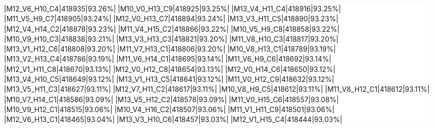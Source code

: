 |M12_V6_H10_C4|418935|93.26%|
|M10_V0_H13_C9|418925|93.25%|
|M13_V4_H11_C4|418916|93.25%|
|M11_V5_H9_C7|418905|93.24%|
|M12_V0_H13_C7|418894|93.24%|
|M13_V3_H11_C5|418890|93.23%|
|M12_V4_H14_C2|418878|93.23%|
|M11_V4_H15_C2|418866|93.22%|
|M10_V5_H9_C8|418858|93.22%|
|M10_V9_H10_C3|418838|93.21%|
|M13_V3_H13_C3|418821|93.20%|
|M11_V8_H10_C3|418817|93.20%|
|M13_V1_H12_C6|418808|93.20%|
|M11_V7_H13_C1|418806|93.20%|
|M10_V8_H13_C1|418789|93.19%|
|M13_V2_H13_C4|418786|93.19%|
|M11_V6_H14_C1|418695|93.14%|
|M11_V6_H9_C6|418692|93.14%|
|M12_V1_H11_C8|418670|93.13%|
|M12_V0_H12_C8|418654|93.13%|
|M12_V0_H14_C6|418650|93.12%|
|M13_V4_H10_C5|418649|93.12%|
|M13_V1_H13_C5|418641|93.12%|
|M11_V0_H12_C9|418632|93.12%|
|M13_V5_H11_C3|418627|93.11%|
|M12_V7_H11_C2|418617|93.11%|
|M10_V8_H9_C5|418612|93.11%|
|M11_V8_H12_C1|418612|93.11%|
|M10_V7_H14_C1|418586|93.09%|
|M13_V5_H12_C2|418578|93.09%|
|M11_V0_H15_C6|418557|93.08%|
|M10_V9_H12_C1|418515|93.06%|
|M10_V4_H16_C2|418507|93.06%|
|M11_V1_H11_C9|418501|93.06%|
|M12_V6_H13_C1|418465|93.04%|
|M13_V3_H10_C6|418457|93.03%|
|M12_V1_H15_C4|418444|93.03%|